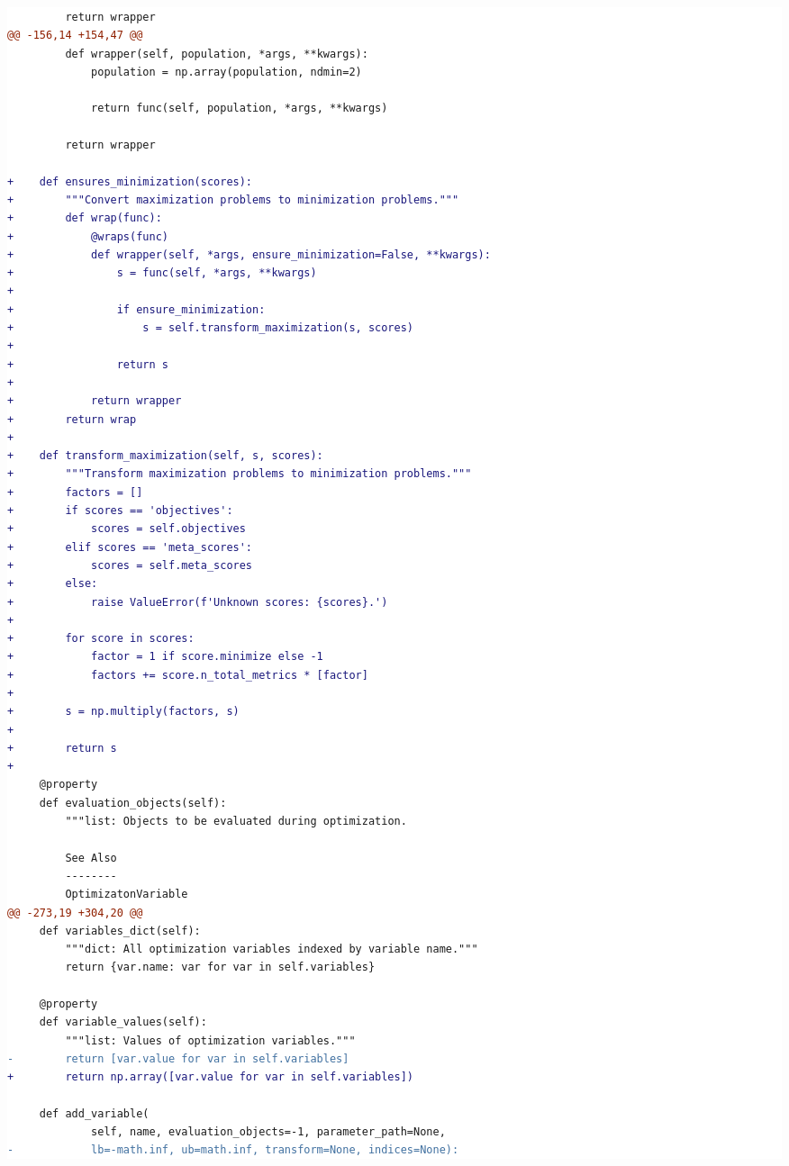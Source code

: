 ```diff
         return wrapper
@@ -156,14 +154,47 @@
         def wrapper(self, population, *args, **kwargs):
             population = np.array(population, ndmin=2)
 
             return func(self, population, *args, **kwargs)
 
         return wrapper
 
+    def ensures_minimization(scores):
+        """Convert maximization problems to minimization problems."""
+        def wrap(func):
+            @wraps(func)
+            def wrapper(self, *args, ensure_minimization=False, **kwargs):
+                s = func(self, *args, **kwargs)
+
+                if ensure_minimization:
+                    s = self.transform_maximization(s, scores)
+
+                return s
+
+            return wrapper
+        return wrap
+
+    def transform_maximization(self, s, scores):
+        """Transform maximization problems to minimization problems."""
+        factors = []
+        if scores == 'objectives':
+            scores = self.objectives
+        elif scores == 'meta_scores':
+            scores = self.meta_scores
+        else:
+            raise ValueError(f'Unknown scores: {scores}.')
+
+        for score in scores:
+            factor = 1 if score.minimize else -1
+            factors += score.n_total_metrics * [factor]
+
+        s = np.multiply(factors, s)
+
+        return s
+
     @property
     def evaluation_objects(self):
         """list: Objects to be evaluated during optimization.
 
         See Also
         --------
         OptimizatonVariable
@@ -273,19 +304,20 @@
     def variables_dict(self):
         """dict: All optimization variables indexed by variable name."""
         return {var.name: var for var in self.variables}
 
     @property
     def variable_values(self):
         """list: Values of optimization variables."""
-        return [var.value for var in self.variables]
+        return np.array([var.value for var in self.variables])
 
     def add_variable(
             self, name, evaluation_objects=-1, parameter_path=None,
-            lb=-math.inf, ub=math.inf, transform=None, indices=None):
```